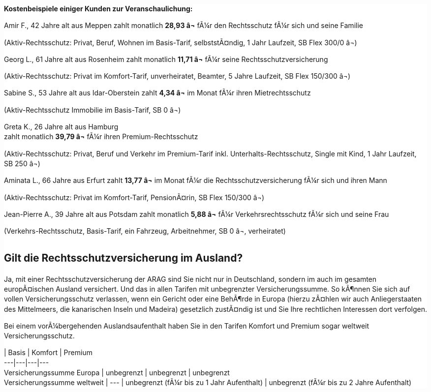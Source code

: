 

**Kostenbeispiele einiger Kunden zur Veranschaulichung:**

Amir F., 42 Jahre alt aus Meppen zahlt monatlich **28,93 â¬** fÃ¼r den
Rechts­schutz fÃ¼r sich und seine Familie

(Aktiv-Rechtsschutz: Privat, Beruf, Wohnen im Basis-Tarif, selbststÃ¤ndig, 1
Jahr Laufzeit, SB Flex 300/0 â¬)

Georg L., 61 Jahre alt aus Rosenheim zahlt monatlich **11,71 â¬** fÃ¼r seine
Rechtsschutzversicherung

(Aktiv-Rechtsschutz: Privat im Komfort-Tarif, unverheiratet, Beamter, 5 Jahre
Laufzeit, SB Flex 150/300 â¬)

Sabine S., 53 Jahre alt aus Idar-Oberstein zahlt **4,34 â¬** im Monat fÃ¼r
ihren Mietrechtsschutz

(Aktiv-Rechtsschutz Immobilie im Basis-Tarif, SB 0 â¬)

Greta K., 26 Jahre alt aus Hamburg  
zahlt monatlich **39,79 â¬** fÃ¼r ihren Premium-Rechtsschutz

(Aktiv-Rechtsschutz: Privat, Beruf und Verkehr im Premium-Tarif inkl.
Unterhalts-Rechtsschutz, Single mit Kind, 1 Jahr Laufzeit, SB 250 â¬)

Aminata L., 66 Jahre aus Erfurt zahlt **13,77 â¬** im Monat fÃ¼r die
Rechts­schutzversicherung fÃ¼r sich und ihren Mann

(Aktiv-Rechtsschutz: Privat im Komfort-Tarif, PensionÃ¤rin, SB Flex 150/300
â¬)



Jean-Pierre A., 39 Jahre alt aus Potsdam zahlt monatlich **5,88 â¬** fÃ¼r
Verkehrsrechtsschutz fÃ¼r sich und seine Frau

(Verkehrs-Rechtsschutz, Basis-Tarif, ein Fahrzeug, Arbeitnehmer, SB 0 â¬,
verheiratet)

##  Gilt die Rechtsschutzversicherung im Ausland?



Ja, mit einer Rechtsschutzversicherung der ARAG sind Sie nicht nur in
Deutschland, sondern im auch im gesamten europÃ¤ischen Ausland versichert. Und
das in allen Tarifen mit unbegrenzter Versicherungssumme. So kÃ¶nnen Sie sich
auf vollen Versicherungsschutz verlassen, wenn ein Gericht oder eine BehÃ¶rde
in Europa (hierzu zÃ¤hlen wir auch Anliegerstaaten des Mittelmeers, die
kanarischen Inseln und Madeira) gesetzlich zustÃ¤ndig ist und Sie Ihre
rechtlichen Interessen dort verfolgen.  
  
Bei einem vorÃ¼bergehenden Auslandsaufenthalt haben Sie in den Tarifen Komfort
und Premium sogar weltweit Versicherungsschutz.



| Basis | Komfort | Premium  
---|---|---|---  
Versicherungssumme Europa  |  unbegrenzt  |  unbegrenzt  |  unbegrenzt   
Versicherungssumme weltweit  |  \---  |  unbegrenzt (fÃ¼r bis zu 1 Jahr Aufenthalt)  |  unbegrenzt (fÃ¼r bis zu 2 Jahre Aufenthalt)   
  
